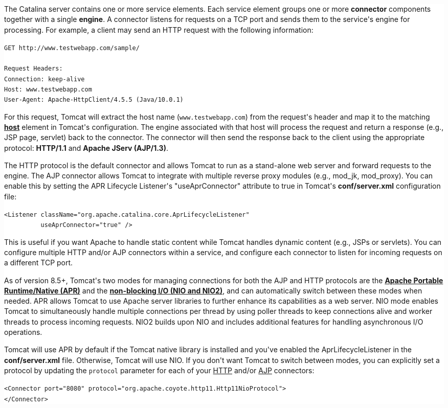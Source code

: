 The Catalina server contains one or more service elements. Each service element groups one or more **connector** components together with a single **engine**. A connector listens for requests on a TCP port and sends them to the service's engine for processing. For example, a client may send an HTTP request with the following information:

```
GET http://www.testwebapp.com/sample/

Request Headers:
Connection: keep-alive
Host: www.testwebapp.com
User-Agent: Apache-HttpClient/4.5.5 (Java/10.0.1)
```

For this request, Tomcat will extract the host name (`www.testwebapp.com`) from the request's header and map it to the matching **[host](https://tomcat.apache.org/tomcat-9.0-doc/config/host.html)** element in Tomcat's configuration. The engine associated with that host will process the request and return a response (e.g., JSP page, servlet) back to the connector. The connector will then send the response back to the client using the appropriate protocol: **HTTP/1.1** and **Apache JServ (AJP/1.3)**. 

The HTTP protocol is the default connector and allows Tomcat to run as a stand-alone web server and forward requests to the engine. The AJP connector allows Tomcat to integrate with multiple reverse proxy modules (e.g., mod_jk, mod_proxy). You can enable this by setting the APR Lifecycle Listener's "useAprConnector" attribute to true in Tomcat's **conf/server.xml** configuration file: 

```
<Listener className="org.apache.catalina.core.AprLifecycleListener"
          useAprConnector="true" />
```

This is useful if you want Apache to handle static content while Tomcat handles dynamic content (e.g., JSPs or servlets). You can configure multiple HTTP and/or AJP connectors within a service, and configure each connector to listen for incoming requests on a different TCP port. 

As of version 8.5+, Tomcat's two modes for managing connections for both the AJP and HTTP protocols are the **[Apache Portable Runtime/Native (APR)](https://tomcat.apache.org/tomcat-9.0-doc/apr.html)** and the **[non-blocking I/O (NIO and NIO2)](https://tomcat.apache.org/tomcat-9.0-doc/config/http.html#NIO_specific_configuration)**, and can automatically switch between these modes when needed. APR allows Tomcat to use Apache server libraries to further enhance its capabilities as a web server. NIO mode enables Tomcat to simultaneously handle multiple connections per thread by using poller threads to keep connections alive and worker threads to process incoming requests. NIO2 builds upon NIO and includes additional features for handling asynchronous I/O operations. 

Tomcat will use APR by default if the Tomcat native library is installed and you've enabled the AprLifecycleListener in the **conf/server.xml** file. Otherwise, Tomcat will use NIO. If you don't want Tomcat to switch between modes, you can explicitly set a protocol by updating the `protocol` parameter for each of your [HTTP](https://tomcat.apache.org/tomcat-9.0-doc/config/http.html#Common_Attributes) and/or [AJP](https://tomcat.apache.org/tomcat-9.0-doc/config/ajp.html#Common_Attributes) connectors:

```
<Connector port="8080" protocol="org.apache.coyote.http11.Http11NioProtocol">
</Connector>
```
